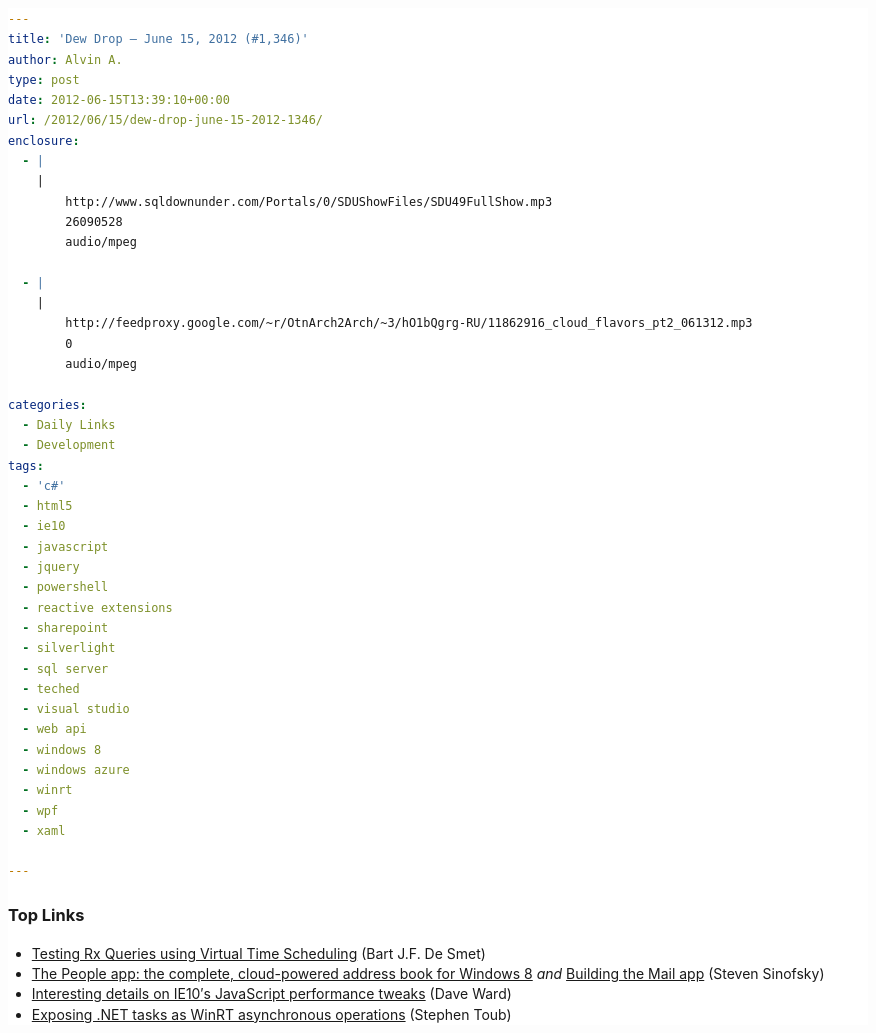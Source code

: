 ```yaml
---
title: 'Dew Drop – June 15, 2012 (#1,346)'
author: Alvin A.
type: post
date: 2012-06-15T13:39:10+00:00
url: /2012/06/15/dew-drop-june-15-2012-1346/
enclosure:
  - |
    |
        http://www.sqldownunder.com/Portals/0/SDUShowFiles/SDU49FullShow.mp3
        26090528
        audio/mpeg
        
  - |
    |
        http://feedproxy.google.com/~r/OtnArch2Arch/~3/hO1bQgrg-RU/11862916_cloud_flavors_pt2_061312.mp3
        0
        audio/mpeg
        
categories:
  - Daily Links
  - Development
tags:
  - 'c#'
  - html5
  - ie10
  - javascript
  - jquery
  - powershell
  - reactive extensions
  - sharepoint
  - silverlight
  - sql server
  - teched
  - visual studio
  - web api
  - windows 8
  - windows azure
  - winrt
  - wpf
  - xaml

---
```

### <a name="top"></a>Top Links

  * [Testing Rx Queries using Virtual Time Scheduling][1] (Bart J.F. De Smet)
  * [The People app: the complete, cloud-powered address book for Windows 8][2] _and_ [Building the Mail app][3] (Steven Sinofsky)
  * [Interesting details on IE10′s JavaScript performance tweaks][4] (Dave Ward)
  * [Exposing .NET tasks as WinRT asynchronous operations][5] (Stephen Toub)


 [1]: http://blogs.msdn.com/b/rxteam/archive/2012/06/14/testing-rx-queries-using-virtual-time-scheduling.aspx
 [2]: http://blogs.msdn.com/b/b8/archive/2012/06/13/the-people-app-the-complete-cloud-powered-address-book-for-windows-8.aspx
 [3]: http://blogs.msdn.com/b/b8/archive/2012/06/14/building-the-mail-app.aspx
 [4]: http://feedproxy.google.com/~r/Encosia/~3/IEfQZh565r0/
 [5]: http://blogs.msdn.com/b/windowsappdev/archive/2012/06/14/exposing-net-tasks-as-winrt-asynchronous-operations.aspx
 [6]: http://visualstudiomagazine.com/articles/2012/06/13/batched-gated-builds-in-tfs.aspx
 [7]: http://feedproxy.google.com/~r/AyendeRahien/~3/qhqGDXpW2Fk/tertiary-includes-in-ravendb
 [8]: http://feedproxy.google.com/~r/gunnarpeipman/~3/WCGWMry2PVI/using-tpl-and-plinq-to-raise-performance-of-feed-aggregator.aspx
 [9]: http://coolthingoftheday.blogspot.com/2012/06/calling-c-432-using-new-c-5-caller.html
 [10]: http://coolthingoftheday.blogspot.com/2012/06/no-rest-for-winrt-on-desktop-one.html
 [11]: http://coolthingoftheday.blogspot.com/2012/06/understanding-windows-8-metro-grid-xaml.html
 [12]: http://matthamilton.net/halfwit-async-coroutines
 [13]: http://feedproxy.google.com/~r/zainnab/~3/jOJsZXoKZ3U/turn-off-the-uppercase-menu-in-visual-studio-2012.aspx
 [14]: http://feedproxy.google.com/~r/blogspot/dotnetbyexample/~3/_VzexUTgrow/navigationservice-for-winrt.html
 [15]: http://feeds.paulomorgado.net/~r/PauloMorgado/Blogs/EN/~3/IMAOL4sfzhw/hash-function-added-to-the-predicateequalitycomparer.aspx
 [16]: http://www.microsoft.com/en-us/download/details.aspx?id=27411&WT.mc_id=rss_alldownloads_all
 [17]: http://community.codesmithtools.com/CodeSmith_Official_7/b/announcements/archive/2012/06/13/codesmith-generator-6-5-schema-explorer-improvements.aspx
 [18]: http://community.codesmithtools.com/CodeSmith_Official_7/b/announcements/archive/2012/06/14/codesmith-generator-6-5-template-explorer-improvements.aspx
 [19]: http://weblogs.asp.net/ricardoperes/archive/2012/06/13/ndepend-4-first-steps.aspx
 [20]: http://feedproxy.google.com/~r/kunal2383/~3/KS7pjEpve1w/how-to-get-developer-license-for.html
 [21]: http://geekswithblogs.net/Nettuce/archive/2012/06/14/salt-and-hash-a-password-in.net.aspx
 [22]: http://www.infoq.com/news/2012/06/NuGet-MEF-TPL
 [23]: http://odetocode.com/Blogs/scott/archive/2012/06/13/many-to-many-relationships-with-ef.aspx
 [24]: http://odetocode.com/Blogs/scott/archive/2012/06/13/evolution-of-the-entity-framework-lesson-1.aspx
 [25]: http://feedproxy.google.com/~r/NCover/~3/zvC8KaQIZ9M/
 [26]: http://debugmode.net/2012/06/15/migrate-html5-winjs-metro-application-project-to-vs2012/
 [27]: http://feedproxy.google.com/~r/nettuts/~3/mtp8Ckympvo/
 [28]: http://feeds.dzone.com/~r/zones/dotnet/~3/cT7GMReSu5A/aspnet-mvc-how-mock-session
 [29]: http://blogs.msdn.com/b/ie/archive/2012/06/13/advances-in-javascript-performance-in-ie10-and-windows-8.aspx
 [30]: http://blogs.msdn.com/b/rickandy/archive/2012/06/13/asp-net-bundling-and-minification.aspx
 [31]: http://blogs.msdn.com/b/webdevtools/archive/2012/06/14/asp-net-providers-and-sql-azure.aspx
 [32]: http://blogs.msdn.com/b/webdevtools/archive/2012/06/14/vs-publish-dialog-update-database-dialog-disabled.aspx
 [33]: http://blogs.msdn.com/b/webdevtools/archive/2012/06/14/database-settings-in-the-vs-publish-dialog.aspx
 [34]: http://visualstudiomagazine.com/articles/2012/06/13/creating-an-http-service-with-web-api.aspx
 [35]: http://blogs.msdn.com/b/ie/archive/2012/06/14/under-the-hood-bubbles.aspx
 [36]: http://blogs.msdn.com/b/silverlining/archive/2012/06/14/windows-azure-websites-node-js.aspx
 [37]: http://feedproxy.google.com/~r/nettuts/~3/ZkM-h8_Luxs/
 [38]: http://feedproxy.google.com/~r/LosTechies/~3/RUJE0B8urW4/
 [39]: http://feeds.yuiblog.com/~r/YahooUserInterfaceBlog/~3/pVe1rQvdlAQ/
 [40]: http://blogs.msdn.com/b/buckwoody/archive/2012/06/13/windows-azure-write-run-or-use-software.aspx
 [41]: http://professionalaspnet.com/archive/2012/06/14/Download-WebMatrix-for-Easy-Web-Development-_2600_-Great-New-Features.aspx
 [42]: http://www.boris-lipschitz.com/refactoring
 [43]: http://geekswithblogs.net/geekusconlivus/archive/2012/06/13/the-agile-engineering-rules-of-test-code.aspx
 [44]: http://feedproxy.google.com/~r/Devlicious/~3/vk86OgW1-FU/using-conventiontests.aspx
 [45]: http://feeds.dzone.com/~r/zones/agile/~3/lsZ_guxQcF0/lean-tools-cost-delay
 [46]: http://www.windowsphonegeek.com/articles/Windows-Phone-Drawing-Custom-Pushpins-on-the-Map-Control-what-options-do-we-have
 [47]: http://mobile.dzone.com/articles/error-you-may-run-when-using
 [48]: http://mobile.dzone.com/articles/how-set-clipboard-text
 [49]: http://feeds.paulomorgado.net/~r/PauloMorgado/Blogs/EN/~3/9i5bpYfyR9I/people-for-windows-phone.aspx
 [50]: http://kodierer.blogspot.com/2012/06/its-alive-writeablebitmapex-10-for.html
 [51]: http://wpf.2000things.com/2012/06/15/581-an-example-of-a-routed-event/
 [52]: http://feedproxy.google.com/~r/Telerik/~3/F30LGuEFss0/conversation-view-for-windows-phone---new-in-q2-2012.aspx
 [53]: http://windowsteamblog.com/windows_phone/b/wpdev/archive/2012/06/14/publishing-wait-times-decline-new-unlock-option.aspx
 [54]: http://feedproxy.google.com/~r/blogspot/dotnetbyexample/~3/ZH3sKBgY83s/behavior-to-make-bing-maps-view-area.html
 [55]: http://www.sqldownunder.com/Portals/0/SDUShowFiles/SDU49FullShow.mp3
 [56]: http://channel9.msdn.com/Events/TechEd/NorthAmerica/2012/KEY02
 [57]: http://blendinsider.com/technical/video-demo-editing-groupstyles-in-blend-and-vs-2012-2012-06-13/
 [58]: http://feedproxy.google.com/~r/OtnArch2Arch/~3/hO1bQgrg-RU/11862916_cloud_flavors_pt2_061312.mp3
 [59]: http://www.theverge.com/2012/6/14/3087915/the-vergecast-034-june-14th-2012
 [60]: http://feedproxy.google.com/~r/Telerik/~3/Hym05PBJ5ik/telerik-interview-series-three-new-interviews-on-hottest-topics-at-teched-2012.aspx
 [61]: http://channel9.msdn.com/Shows/The-Defrag-Show/Defrag-Disk-Thrashing-Boot-from-DVD
 [62]: http://channel9.msdn.com/Events/Ch9Live/Channel-9-Live-at-Tech-Ed-North-America-2012/Inside-Windows-Azure-with-Mark-Russinovich
 [63]: http://blog.pluralsight.com/2012/06/13/video-combine-powershell-and-wmi-for-better-scripting/
 [64]: http://blog.pluralsight.com/2012/06/14/video-implementing-mapreduce-asynchronously-using-task-parallel-library/
 [65]: http://www.engadget.com/2012/06/13/engadget-mobile-podcast-141-06-12-2012/
 [66]: http://feedproxy.google.com/~r/Typemock/~3/1goE9doDCRI/
 [67]: http://channel9.msdn.com/Shows/Visual-Studio-Toolbox/Visual-Studio-ToolboxPortable-Class-Libraries
 [68]: http://channel9.msdn.com/Blogs/DanielMoth/C-AMP-core-API-introduction-from-scratch
 [69]: http://blogs.msdn.com/b/mvpawardprogram/archive/2012/06/13/teched-north-america-first-impressions.aspx
 [70]: http://blog.pluralsight.com/2012/06/13/meet-the-author-aaron-powell-on-javascript-design-patterns/
 [71]: http://geekadelphia.com/2012/06/13/geek-of-the-week-jerome-cathaud/
 [72]: http://feedproxy.google.com/~r/sqlserverpedia/~3/zDp6e8v8Iys/
 [73]: http://geekswithblogs.net/GruffCode/archive/2012/06/13/using-table-valued-parameters-in-sql-server.aspx
 [74]: http://feedproxy.google.com/~r/JoelsSharepointLand/~3/b5YqSMawdho/ViewPost.aspx
 [75]: http://feedproxy.google.com/~r/BrentOzar-SqlServerDba/~3/Oip0YZuYT9M/
 [76]: http://blog.sqlauthority.com/2012/06/14/sql-server-solution-of-puzzle-swap-value-of-column-without-case-statement/
 [77]: http://blog.sqlauthority.com/2012/06/15/sql-server-free-ebook-download-epub-mobi-pdf-format/
 [78]: http://feedproxy.google.com/~r/BlackwaspLatestAdditions/~3/Zek_ZFPF6qU/RSSLanding.aspx
 [79]: http://feedproxy.google.com/~r/BrentOzar-SqlServerDba/~3/1riSDWUalF8/
 [80]: http://feedproxy.google.com/~r/LosTechies/~3/U_p7p7XzJps/
 [81]: http://sqlblogcasts.com/blogs/sqlandthelike/archive/2012/06/13/indexed-view-deadlocking.aspx
 [82]: http://feedproxy.google.com/~r/netCurryRecentArticles/~3/dIgEhs1nH4I/ShowArticle.aspx
 [83]: http://feedproxy.google.com/~r/JoelsSharepointLand/~3/j87wMzf8ok4/ViewPost.aspx
 [84]: http://csharpening.net/?p=1206
 [85]: http://blogs.msdn.com/b/powershell/archive/2012/06/14/new-v3-language-features.aspx
 [86]: http://blogs.msdn.com/b/microsoft_press/archive/2012/06/13/author-highlight-ed-wilson-powershell-guru.aspx
 [87]: http://feedproxy.google.com/~r/sqlserverpedia/~3/WL8VTk-1qvg/
 [88]: http://feedproxy.google.com/~r/RobAshton/~3/VcVY46q8tTg/learn-functional-programming-with-me---moving-the-square.html
 [89]: http://www.codinghorror.com/blog/2012/06/how-to-talk-to-human-beings.html
 [90]: http://feeds.betanews.com/~r/bn/~3/0hHNXKtVE_Q/
 [91]: http://blogs.msdn.com/b/oldnewthing/archive/2012/06/13/10319101.aspx
 [92]: http://feedproxy.google.com/~r/stoimenblog/~3/gTJqV-LxWTw/
 [93]: http://geekswithblogs.net/TATWORTH/archive/2012/06/13/oreilly-deal-of-the-week-on-early-release-books-to.aspx
 [94]: http://feeds.timheuer.com/~r/timheuer/~3/aXJDeBxIJy0/autohotkey-a-useful-snippet-macro-tool.aspx
 [95]: http://jasonhaley.com/blog/post.aspx?id=89d7dafc-94a2-43af-aed3-c91adde471c3
 [96]: http://jasonhaley.com/blog/post.aspx?id=c969808a-5c2e-471c-9b85-b1a9daeaadea
 [97]: http://feedproxy.google.com/~r/roguetechnology/~3/WuWXaJopV30/
 [98]: http://feedproxy.google.com/~r/RegularGeek/~3/xMppSHbt5BU/
 [99]: http://feedproxy.google.com/~r/RegularGeek/~3/rJsM4usKa68/
 [100]: http://feedproxy.google.com/~r/silverlightshow/~3/imS9ej0bRZI/Daily-News-Digest-6-14-2012.aspx
 [101]: http://feedproxy.google.com/~r/silverlightshow/~3/0_W_0RDJm0k/Daily-News-Digest-6-15-2012.aspx
 [102]: http://feedproxy.google.com/~r/silverlightshow/~3/nWsxM3_a_rs/End-of-week-SilverlightShow-Content-Recap-6-15-2012.aspx
 [103]: http://feedproxy.google.com/~r/ReflectivePerspective/~3/XJ2BgiCH5gc/
 [104]: http://feedproxy.google.com/~r/ReflectivePerspective/~3/O3VUuQPYSUg/
 [105]: http://danrigby.com/2012/06/14/windows-8-developer-links-2012-06-14/
 [106]: http://danrigby.com/2012/06/14/windows-8-developer-links-2012-06-15/
 [107]: http://feedproxy.google.com/~r/Windowsphonegeek/~3/BJJuqKnfWmM/daily-wp7-development-news-13-june-2012
 [108]: http://www.windowsphonegeek.com/windows-8-news/daily-windows-8-development-news-14-june-2012
 [109]: http://feedproxy.google.com/~r/Windowsphonegeek/~3/S9UiHtb3CpA/daily-wp7-development-news-14-june-2012
 [110]: http://www.windowsdevnews.com/Blogs.aspx?ID=141
 [111]: http://www.windowsdevnews.com/Blogs.aspx?ID=142
